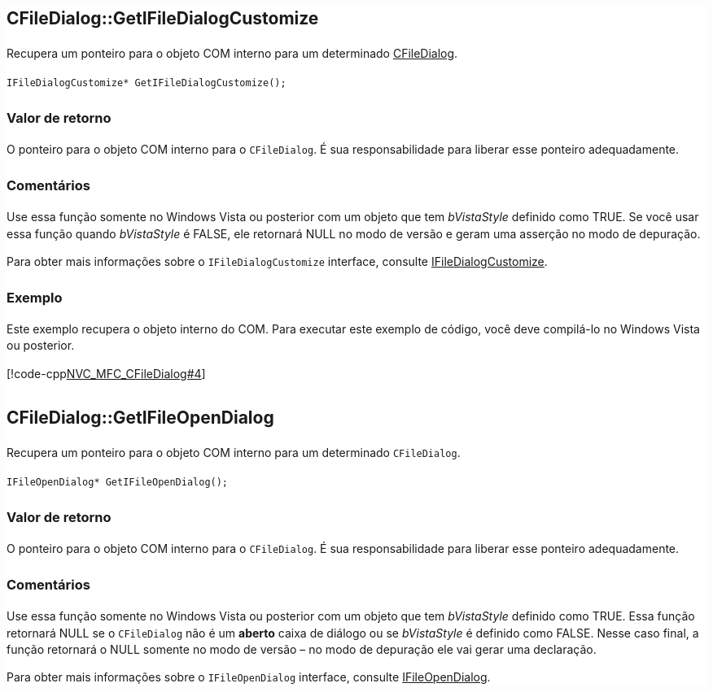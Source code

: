 ##  <a name="getifiledialogcustomize"></a>  CFileDialog::GetIFileDialogCustomize

Recupera um ponteiro para o objeto COM interno para um determinado [CFileDialog](../../mfc/reference/cfiledialog-class.md).

```
IFileDialogCustomize* GetIFileDialogCustomize();
```

### <a name="return-value"></a>Valor de retorno

O ponteiro para o objeto COM interno para o `CFileDialog`. É sua responsabilidade para liberar esse ponteiro adequadamente.

### <a name="remarks"></a>Comentários

Use essa função somente no Windows Vista ou posterior com um objeto que tem *bVistaStyle* definido como TRUE. Se você usar essa função quando *bVistaStyle* é FALSE, ele retornará NULL no modo de versão e geram uma asserção no modo de depuração.

Para obter mais informações sobre o `IFileDialogCustomize` interface, consulte [IFileDialogCustomize](/windows/desktop/api/shobjidl_core/nn-shobjidl_core-ifiledialogcustomize).

### <a name="example"></a>Exemplo

Este exemplo recupera o objeto interno do COM. Para executar este exemplo de código, você deve compilá-lo no Windows Vista ou posterior.

[!code-cpp[NVC_MFC_CFileDialog#4](../../mfc/reference/codesnippet/cpp/cfiledialog-class_4.cpp)]

##  <a name="getifileopendialog"></a>  CFileDialog::GetIFileOpenDialog

Recupera um ponteiro para o objeto COM interno para um determinado `CFileDialog`.

```
IFileOpenDialog* GetIFileOpenDialog();
```

### <a name="return-value"></a>Valor de retorno

O ponteiro para o objeto COM interno para o `CFileDialog`. É sua responsabilidade para liberar esse ponteiro adequadamente.

### <a name="remarks"></a>Comentários

Use essa função somente no Windows Vista ou posterior com um objeto que tem *bVistaStyle* definido como TRUE. Essa função retornará NULL se o `CFileDialog` não é um **aberto** caixa de diálogo ou se *bVistaStyle* é definido como FALSE. Nesse caso final, a função retornará o NULL somente no modo de versão – no modo de depuração ele vai gerar uma declaração.

Para obter mais informações sobre o `IFileOpenDialog` interface, consulte [IFileOpenDialog](https://msdn.microsoft.com/library/windows/desktop/bb775834).
